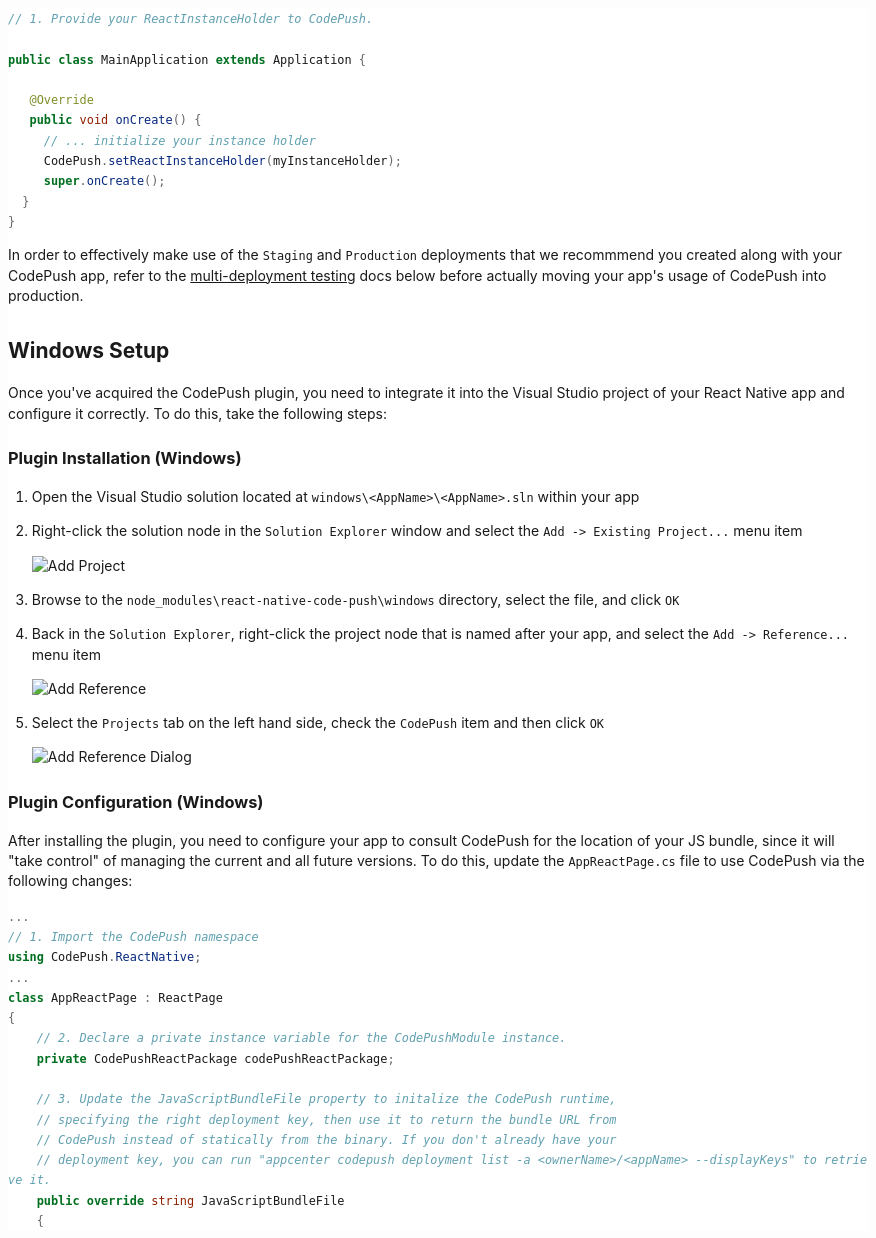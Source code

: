 ```java
// 1. Provide your ReactInstanceHolder to CodePush.

public class MainApplication extends Application {

   @Override
   public void onCreate() {
     // ... initialize your instance holder
     CodePush.setReactInstanceHolder(myInstanceHolder);
     super.onCreate();
  }
}
```

In order to effectively make use of the `Staging` and `Production` deployments that we recommmend you created along with your CodePush app, refer to the [multi-deployment testing](#multi-deployment-testing) docs below before actually moving your app's usage of CodePush into production.

## Windows Setup

Once you've acquired the CodePush plugin, you need to integrate it into the Visual Studio project of your React Native app and configure it correctly. To do this, take the following steps:

### Plugin Installation (Windows)

1. Open the Visual Studio solution located at `windows\<AppName>\<AppName>.sln` within your app

2. Right-click the solution node in the `Solution Explorer` window and select the `Add -> Existing Project...` menu item

   ![Add Project](./images/rn-windows-5.png)

3. Browse to the `node_modules\react-native-code-push\windows` directory, select the  file, and click `OK`

4. Back in the `Solution Explorer`, right-click the project node that is named after your app, and select the `Add -> Reference...` menu item

   ![Add Reference](./images/rn-windows-6.png)

5. Select the `Projects` tab on the left hand side, check the `CodePush` item and then click `OK`

   ![Add Reference Dialog](./images/rn-windows-7.png)

### Plugin Configuration (Windows)

After installing the plugin, you need to configure your app to consult CodePush for the location of your JS bundle, since it will "take control" of managing the current and all future versions. To do this, update the `AppReactPage.cs` file to use CodePush via the following changes:

```c#
...
// 1. Import the CodePush namespace
using CodePush.ReactNative;
...
class AppReactPage : ReactPage
{
    // 2. Declare a private instance variable for the CodePushModule instance.
    private CodePushReactPackage codePushReactPackage;

    // 3. Update the JavaScriptBundleFile property to initalize the CodePush runtime,
    // specifying the right deployment key, then use it to return the bundle URL from
    // CodePush instead of statically from the binary. If you don't already have your
    // deployment key, you can run "appcenter codepush deployment list -a <ownerName>/<appName> --displayKeys" to retrieve it.
    public override string JavaScriptBundleFile
    {
```